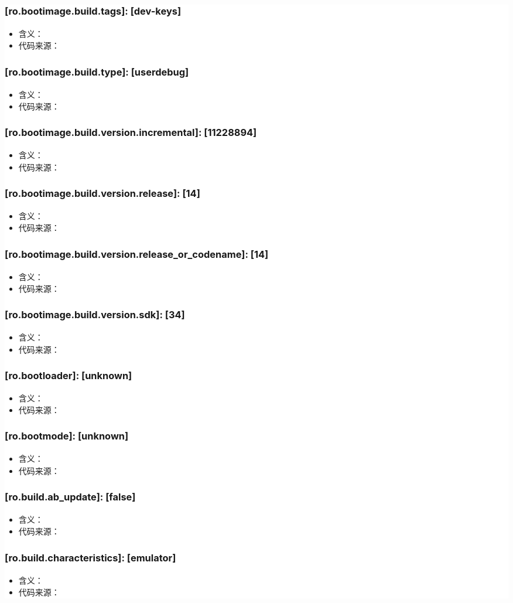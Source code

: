 ### [ro.bootimage.build.tags]: [dev-keys]
+ 含义：
+ 代码来源：
> 

### [ro.bootimage.build.type]: [userdebug]
+ 含义：
+ 代码来源：
> 

### [ro.bootimage.build.version.incremental]: [11228894]
+ 含义：
+ 代码来源：
> 

### [ro.bootimage.build.version.release]: [14]
+ 含义：
+ 代码来源：
> 

### [ro.bootimage.build.version.release_or_codename]: [14]
+ 含义：
+ 代码来源：
> 

### [ro.bootimage.build.version.sdk]: [34]
+ 含义：
+ 代码来源：
> 

### [ro.bootloader]: [unknown]
+ 含义：
+ 代码来源：
> 

### [ro.bootmode]: [unknown]
+ 含义：
+ 代码来源：
> 

### [ro.build.ab_update]: [false]
+ 含义：
+ 代码来源：
> 

### [ro.build.characteristics]: [emulator]
+ 含义：
+ 代码来源：
> 


[build.version.extensions.ad_services]: [7]
[build.version.extensions.r]: [7]
[build.version.extensions.s]: [7]
[build.version.extensions.t]: [7]